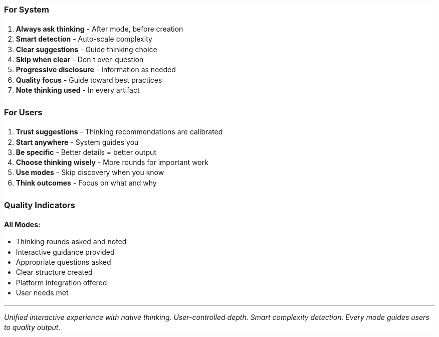 ### For System
1. **Always ask thinking** - After mode, before creation
2. **Smart detection** - Auto-scale complexity
3. **Clear suggestions** - Guide thinking choice
4. **Skip when clear** - Don't over-question
5. **Progressive disclosure** - Information as needed
6. **Quality focus** - Guide toward best practices
7. **Note thinking used** - In every artifact

### For Users
1. **Trust suggestions** - Thinking recommendations are calibrated
2. **Start anywhere** - System guides you
3. **Be specific** - Better details = better output
4. **Choose thinking wisely** - More rounds for important work
5. **Use modes** - Skip discovery when you know
6. **Think outcomes** - Focus on what and why

### Quality Indicators

**All Modes:**
- Thinking rounds asked and noted
- Interactive guidance provided
- Appropriate questions asked
- Clear structure created
- Platform integration offered
- User needs met

---

*Unified interactive experience with native thinking. User-controlled depth. Smart complexity detection. Every mode guides users to quality output.*